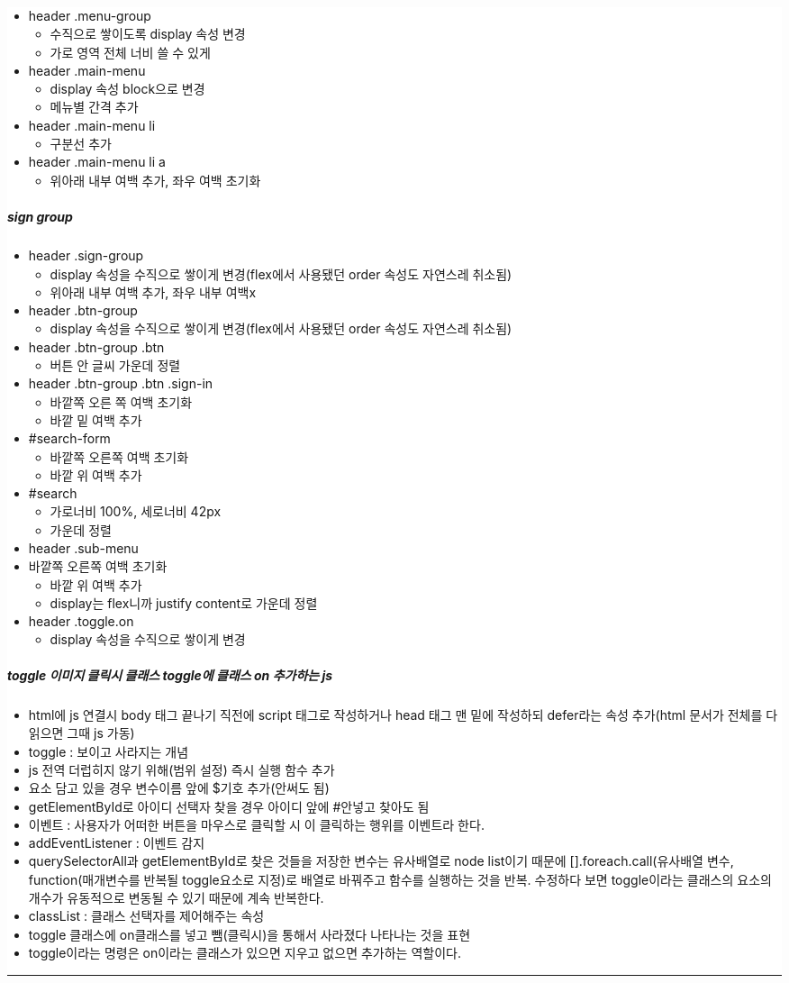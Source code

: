 -   header .menu-group
    -   수직으로 쌓이도록 display 속성 변경
    -   가로 영역 전체 너비 쓸 수 있게
-   header .main-menu
    -   display 속성 block으로 변경
    -   메뉴별 간격 추가
-   header .main-menu li
    -   구분선 추가
-   header .main-menu li a
    -   위아래 내부 여백 추가, 좌우 여백 초기화

##### sign group

-   header .sign-group
    -   display 속성을 수직으로 쌓이게 변경(flex에서 사용됐던 order 속성도 자연스레 취소됨)
    -   위아래 내부 여백 추가, 좌우 내부 여백x
-   header .btn-group
    -   display 속성을 수직으로 쌓이게 변경(flex에서 사용됐던 order 속성도 자연스레 취소됨)
-   header .btn-group .btn
    -   버튼 안 글씨 가운데 정렬
-   header .btn-group .btn .sign-in
    -   바깥쪽 오른 쪽 여백 초기화
    -   바깥 밑 여백 추가
-   #search-form
    -   바깥쪽 오른쪽 여백 초기화
    -   바깥 위 여백 추가
-   #search
    -   가로너비 100%, 세로너비 42px
    -   가운데 정렬
-   header .sub-menu
-   바깥쪽 오른쪽 여백 초기화
    -   바깥 위 여백 추가
    -   display는 flex니까 justify content로 가운데 정렬
-   header .toggle.on
    -   display 속성을 수직으로 쌓이게 변경

##### toggle 이미지 클릭시 클래스 toggle에 클래스 on 추가하는 js

-   html에 js 연결시 body 태그 끝나기 직전에 script 태그로 작성하거나 head 태그 맨 밑에 작성하되 defer라는 속성 추가(html 문서가 전체를 다 읽으면 그때 js 가동)
-   toggle : 보이고 사라지는 개념
-   js 전역 더럽히지 않기 위해(범위 설정) 즉시 실행 함수 추가
-   요소 담고 있을 경우 변수이름 앞에 $기호 추가(안써도 됨)
-   getElementById로 아이디 선택자 찾을 경우 아이디 앞에 #안넣고 찾아도 됨
-   이벤트 : 사용자가 어떠한 버튼을 마우스로 클릭할 시 이 클릭하는 행위를 이벤트라 한다.
-   addEventListener : 이벤트 감지
-   querySelectorAll과 getElementById로 찾은 것들을 저장한 변수는 유사배열로 node list이기 때문에 \[\].foreach.call(유사배열 변수, function(매개변수를 반복될 toggle요소로 지정)로 배열로 바꿔주고 함수를 실행하는 것을 반복. 수정하다 보면 toggle이라는 클래스의 요소의 개수가 유동적으로 변동될 수 있기 때문에 계속 반복한다.
-   classList : 클래스 선택자를 제어해주는 속성
-   toggle 클래스에 on클래스를 넣고 뺌(클릭시)을 통해서 사라졌다 나타나는 것을 표현
-   toggle이라는 명령은 on이라는 클래스가 있으면 지우고 없으면 추가하는 역할이다.

---